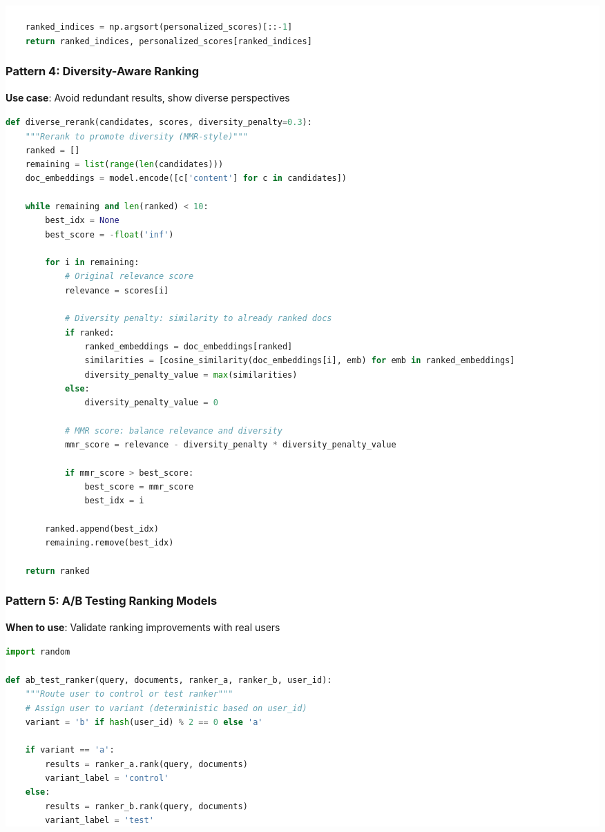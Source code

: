 ```python

    ranked_indices = np.argsort(personalized_scores)[::-1]
    return ranked_indices, personalized_scores[ranked_indices]
```

### Pattern 4: Diversity-Aware Ranking

**Use case**: Avoid redundant results, show diverse perspectives

```python
def diverse_rerank(candidates, scores, diversity_penalty=0.3):
    """Rerank to promote diversity (MMR-style)"""
    ranked = []
    remaining = list(range(len(candidates)))
    doc_embeddings = model.encode([c['content'] for c in candidates])

    while remaining and len(ranked) < 10:
        best_idx = None
        best_score = -float('inf')

        for i in remaining:
            # Original relevance score
            relevance = scores[i]

            # Diversity penalty: similarity to already ranked docs
            if ranked:
                ranked_embeddings = doc_embeddings[ranked]
                similarities = [cosine_similarity(doc_embeddings[i], emb) for emb in ranked_embeddings]
                diversity_penalty_value = max(similarities)
            else:
                diversity_penalty_value = 0

            # MMR score: balance relevance and diversity
            mmr_score = relevance - diversity_penalty * diversity_penalty_value

            if mmr_score > best_score:
                best_score = mmr_score
                best_idx = i

        ranked.append(best_idx)
        remaining.remove(best_idx)

    return ranked
```

### Pattern 5: A/B Testing Ranking Models

**When to use**: Validate ranking improvements with real users

```python
import random

def ab_test_ranker(query, documents, ranker_a, ranker_b, user_id):
    """Route user to control or test ranker"""
    # Assign user to variant (deterministic based on user_id)
    variant = 'b' if hash(user_id) % 2 == 0 else 'a'

    if variant == 'a':
        results = ranker_a.rank(query, documents)
        variant_label = 'control'
    else:
        results = ranker_b.rank(query, documents)
        variant_label = 'test'

```